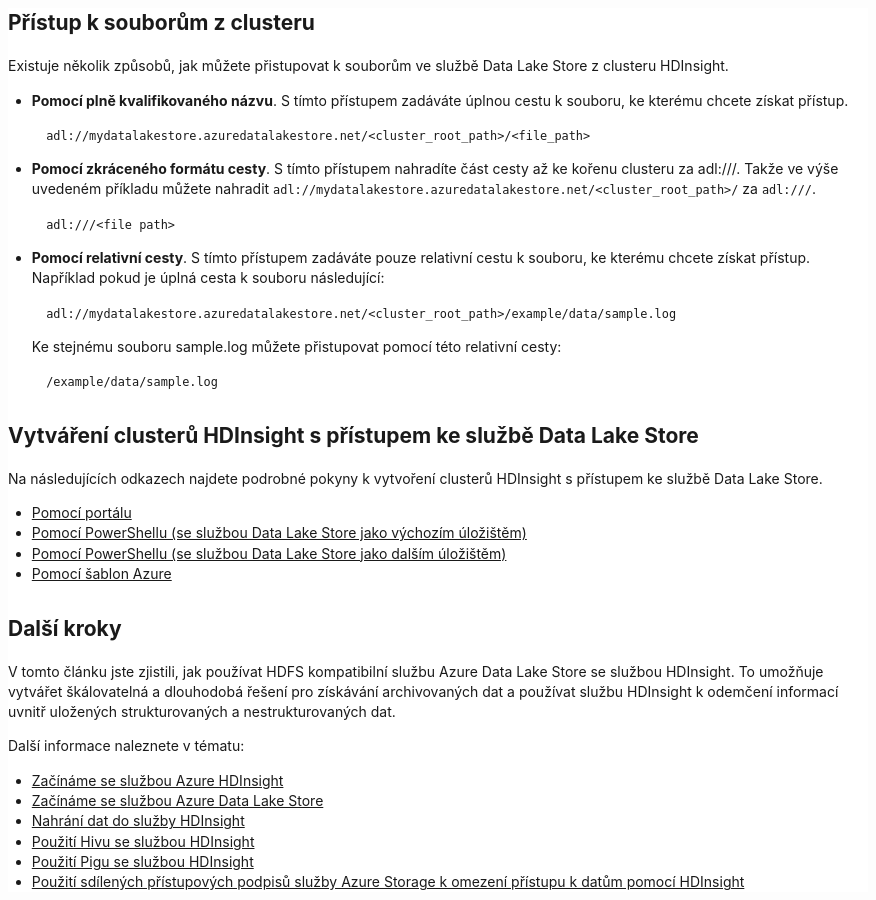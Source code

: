 ## <a name="access-files-from-the-cluster"></a>Přístup k souborům z clusteru

Existuje několik způsobů, jak můžete přistupovat k souborům ve službě Data Lake Store z clusteru HDInsight.

* **Pomocí plně kvalifikovaného názvu**. S tímto přístupem zadáváte úplnou cestu k souboru, ke kterému chcete získat přístup.

        adl://mydatalakestore.azuredatalakestore.net/<cluster_root_path>/<file_path>

* **Pomocí zkráceného formátu cesty**. S tímto přístupem nahradíte část cesty až ke kořenu clusteru za adl:///. Takže ve výše uvedeném příkladu můžete nahradit `adl://mydatalakestore.azuredatalakestore.net/<cluster_root_path>/` za `adl:///`.

        adl:///<file path>

* **Pomocí relativní cesty**. S tímto přístupem zadáváte pouze relativní cestu k souboru, ke kterému chcete získat přístup. Například pokud je úplná cesta k souboru následující:

        adl://mydatalakestore.azuredatalakestore.net/<cluster_root_path>/example/data/sample.log

    Ke stejnému souboru sample.log můžete přistupovat pomocí této relativní cesty:

        /example/data/sample.log

## <a name="create-hdinsight-clusters-with-access-to-data-lake-store"></a>Vytváření clusterů HDInsight s přístupem ke službě Data Lake Store

Na následujících odkazech najdete podrobné pokyny k vytvoření clusterů HDInsight s přístupem ke službě Data Lake Store.

* [Pomocí portálu](../data-lake-store/data-lake-store-hdinsight-hadoop-use-portal.md)
* [Pomocí PowerShellu (se službou Data Lake Store jako výchozím úložištěm)](../data-lake-store/data-lake-store-hdinsight-hadoop-use-powershell-for-default-storage.md)
* [Pomocí PowerShellu (se službou Data Lake Store jako dalším úložištěm)](../data-lake-store/data-lake-store-hdinsight-hadoop-use-powershell.md)
* [Pomocí šablon Azure](../data-lake-store/data-lake-store-hdinsight-hadoop-use-resource-manager-template.md)


## <a name="next-steps"></a>Další kroky
V tomto článku jste zjistili, jak používat HDFS kompatibilní službu Azure Data Lake Store se službou HDInsight. To umožňuje vytvářet škálovatelná a dlouhodobá řešení pro získávání archivovaných dat a používat službu HDInsight k odemčení informací uvnitř uložených strukturovaných a nestrukturovaných dat.

Další informace naleznete v tématu:

* [Začínáme se službou Azure HDInsight][hdinsight-get-started]
* [Začínáme se službou Azure Data Lake Store](../data-lake-store/data-lake-store-get-started-portal.md)
* [Nahrání dat do služby HDInsight][hdinsight-upload-data]
* [Použití Hivu se službou HDInsight][hdinsight-use-hive]
* [Použití Pigu se službou HDInsight][hdinsight-use-pig]
* [Použití sdílených přístupových podpisů služby Azure Storage k omezení přístupu k datům pomocí HDInsight][hdinsight-use-sas]


[hdinsight-use-sas]: hdinsight-storage-sharedaccesssignature-permissions.md
[powershell-install]: /powershell/azureps-cmdlets-docs
[hdinsight-creation]: hdinsight-hadoop-provision-linux-clusters.md
[hdinsight-get-started]: hdinsight-hadoop-linux-tutorial-get-started.md
[hdinsight-upload-data]: hdinsight-upload-data.md
[hdinsight-use-hive]: hdinsight-use-hive.md
[hdinsight-use-pig]: hdinsight-use-pig.md
[blob-storage-restAPI]: http://msdn.microsoft.com/library/windowsazure/dd135733.aspx
[azure-storage-create]: ../storage/storage-create-storage-account.md
[img-hdi-powershell-blobcommands]: ./media/hdinsight-hadoop-use-blob-storage/HDI.PowerShell.BlobCommands.png
[img-hdi-quick-create]: ./media/hdinsight-hadoop-use-blob-storage/HDI.QuickCreateCluster.png
[img-hdi-custom-create-storage-account]: ./media/hdinsight-hadoop-use-blob-storage/HDI.CustomCreateStorageAccount.png  